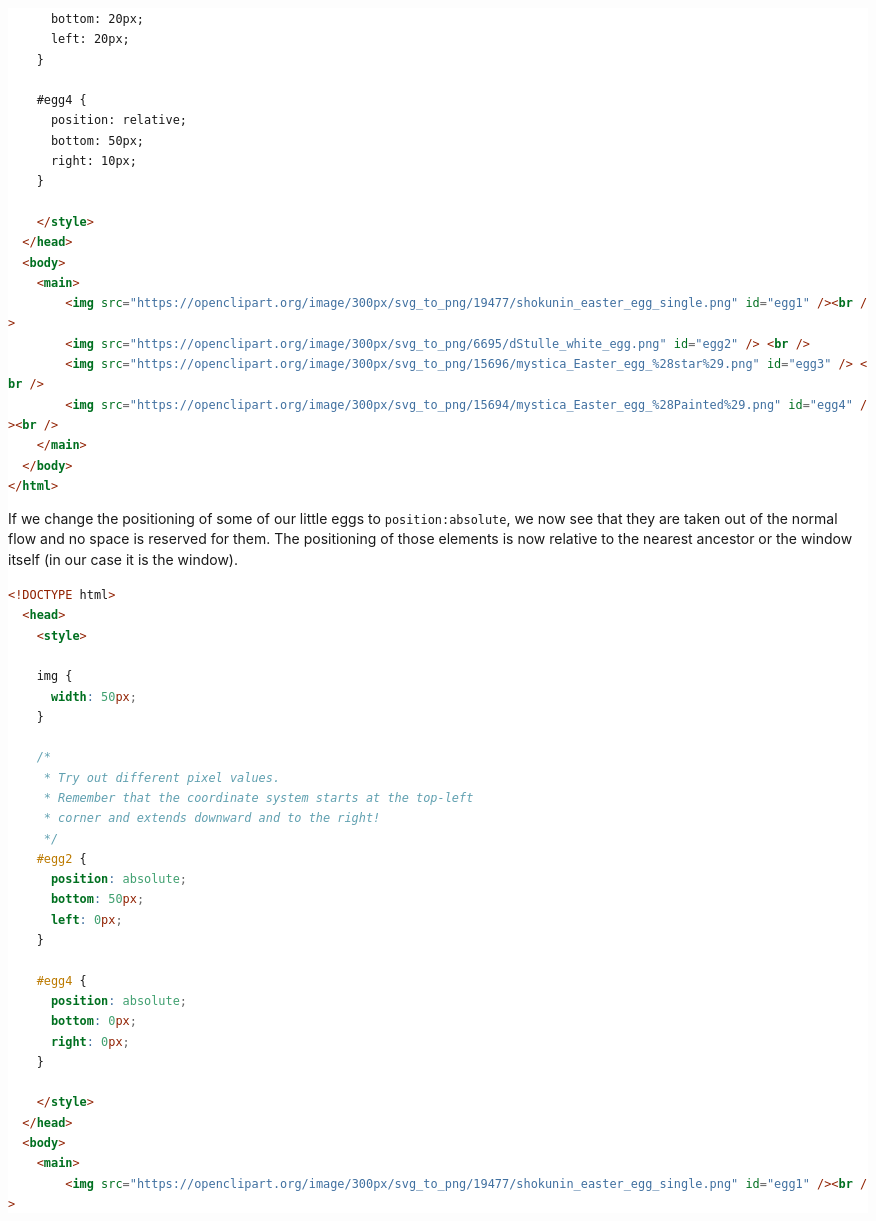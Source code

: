 ```html
      bottom: 20px;
      left: 20px;
    }

    #egg4 {
      position: relative;
      bottom: 50px;
      right: 10px;
    }

    </style>
  </head>
  <body>
    <main>
        <img src="https://openclipart.org/image/300px/svg_to_png/19477/shokunin_easter_egg_single.png" id="egg1" /><br />
        <img src="https://openclipart.org/image/300px/svg_to_png/6695/dStulle_white_egg.png" id="egg2" /> <br />
        <img src="https://openclipart.org/image/300px/svg_to_png/15696/mystica_Easter_egg_%28star%29.png" id="egg3" /> <br />
        <img src="https://openclipart.org/image/300px/svg_to_png/15694/mystica_Easter_egg_%28Painted%29.png" id="egg4" /><br />
    </main>
  </body>
</html>
```

If we change the positioning of some of our little eggs to `position:absolute`, we now see that they are taken out of the normal flow and no space is reserved for them. The positioning of those elements is now relative to the nearest ancestor or the window itself (in our case it is the window).

```html
<!DOCTYPE html>
  <head>
    <style>

    img {
      width: 50px;
    }

    /*
     * Try out different pixel values.
     * Remember that the coordinate system starts at the top-left
     * corner and extends downward and to the right!
     */
    #egg2 {
      position: absolute;
      bottom: 50px;
      left: 0px;
    }

    #egg4 {
      position: absolute;
      bottom: 0px;
      right: 0px;
    }

    </style>
  </head>
  <body>
    <main>
        <img src="https://openclipart.org/image/300px/svg_to_png/19477/shokunin_easter_egg_single.png" id="egg1" /><br />
```